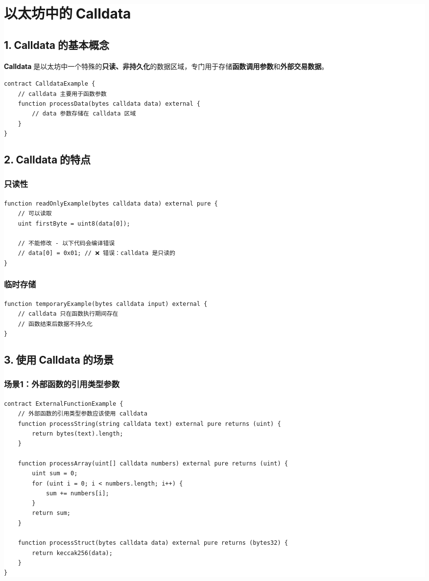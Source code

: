 # 以太坊中的 Calldata

## 1. Calldata 的基本概念

**Calldata** 是以太坊中一个特殊的**只读、非持久化**的数据区域，专门用于存储**函数调用参数**和**外部交易数据**。

```solidity
contract CalldataExample {
    // calldata 主要用于函数参数
    function processData(bytes calldata data) external {
        // data 参数存储在 calldata 区域
    }
}
```

## 2. Calldata 的特点

### 只读性
```solidity
function readOnlyExample(bytes calldata data) external pure {
    // 可以读取
    uint firstByte = uint8(data[0]);
    
    // 不能修改 - 以下代码会编译错误
    // data[0] = 0x01; // ❌ 错误：calldata 是只读的
}
```

### 临时存储
```solidity
function temporaryExample(bytes calldata input) external {
    // calldata 只在函数执行期间存在
    // 函数结束后数据不持久化
}
```

## 3. 使用 Calldata 的场景

### 场景1：外部函数的引用类型参数
```solidity
contract ExternalFunctionExample {
    // 外部函数的引用类型参数应该使用 calldata
    function processString(string calldata text) external pure returns (uint) {
        return bytes(text).length;
    }
    
    function processArray(uint[] calldata numbers) external pure returns (uint) {
        uint sum = 0;
        for (uint i = 0; i < numbers.length; i++) {
            sum += numbers[i];
        }
        return sum;
    }
    
    function processStruct(bytes calldata data) external pure returns (bytes32) {
        return keccak256(data);
    }
}
```
